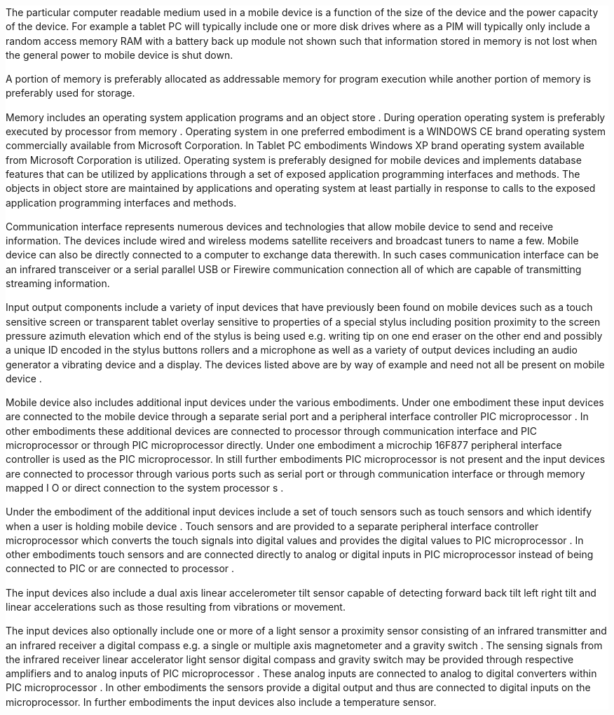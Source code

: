 The particular computer readable medium used in a mobile device is a function of the size of the device and the power capacity of the device. For example a tablet PC will typically include one or more disk drives where as a PIM will typically only include a random access memory RAM with a battery back up module not shown such that information stored in memory is not lost when the general power to mobile device is shut down.

A portion of memory is preferably allocated as addressable memory for program execution while another portion of memory is preferably used for storage.

Memory includes an operating system application programs and an object store . During operation operating system is preferably executed by processor from memory . Operating system in one preferred embodiment is a WINDOWS CE brand operating system commercially available from Microsoft Corporation. In Tablet PC embodiments Windows XP brand operating system available from Microsoft Corporation is utilized. Operating system is preferably designed for mobile devices and implements database features that can be utilized by applications through a set of exposed application programming interfaces and methods. The objects in object store are maintained by applications and operating system at least partially in response to calls to the exposed application programming interfaces and methods.

Communication interface represents numerous devices and technologies that allow mobile device to send and receive information. The devices include wired and wireless modems satellite receivers and broadcast tuners to name a few. Mobile device can also be directly connected to a computer to exchange data therewith. In such cases communication interface can be an infrared transceiver or a serial parallel USB or Firewire communication connection all of which are capable of transmitting streaming information.

Input output components include a variety of input devices that have previously been found on mobile devices such as a touch sensitive screen or transparent tablet overlay sensitive to properties of a special stylus including position proximity to the screen pressure azimuth elevation which end of the stylus is being used e.g. writing tip on one end eraser on the other end and possibly a unique ID encoded in the stylus buttons rollers and a microphone as well as a variety of output devices including an audio generator a vibrating device and a display. The devices listed above are by way of example and need not all be present on mobile device .

Mobile device also includes additional input devices under the various embodiments. Under one embodiment these input devices are connected to the mobile device through a separate serial port and a peripheral interface controller PIC microprocessor . In other embodiments these additional devices are connected to processor through communication interface and PIC microprocessor or through PIC microprocessor directly. Under one embodiment a microchip 16F877 peripheral interface controller is used as the PIC microprocessor. In still further embodiments PIC microprocessor is not present and the input devices are connected to processor through various ports such as serial port or through communication interface or through memory mapped I O or direct connection to the system processor s .

Under the embodiment of the additional input devices include a set of touch sensors such as touch sensors and which identify when a user is holding mobile device . Touch sensors and are provided to a separate peripheral interface controller microprocessor which converts the touch signals into digital values and provides the digital values to PIC microprocessor . In other embodiments touch sensors and are connected directly to analog or digital inputs in PIC microprocessor instead of being connected to PIC or are connected to processor .

The input devices also include a dual axis linear accelerometer tilt sensor capable of detecting forward back tilt left right tilt and linear accelerations such as those resulting from vibrations or movement.

The input devices also optionally include one or more of a light sensor a proximity sensor consisting of an infrared transmitter and an infrared receiver a digital compass e.g. a single or multiple axis magnetometer and a gravity switch . The sensing signals from the infrared receiver linear accelerator light sensor digital compass and gravity switch may be provided through respective amplifiers and to analog inputs of PIC microprocessor . These analog inputs are connected to analog to digital converters within PIC microprocessor . In other embodiments the sensors provide a digital output and thus are connected to digital inputs on the microprocessor. In further embodiments the input devices also include a temperature sensor.
